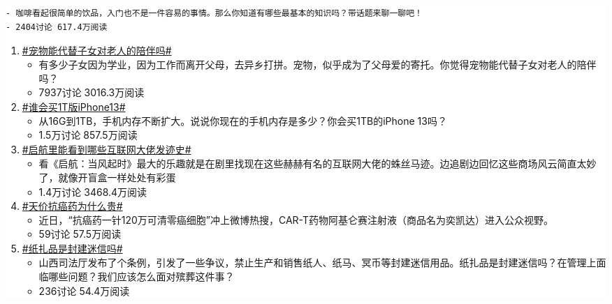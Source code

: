     - 咖啡看起很简单的饮品，入门也不是一件容易的事情。那么你知道有哪些最基本的知识吗？带话题来聊一聊吧！
    - 2404讨论 617.4万阅读
1. [#宠物能代替子女对老人的陪伴吗#](https://s.weibo.com/weibo?q=%23%E5%AE%A0%E7%89%A9%E8%83%BD%E4%BB%A3%E6%9B%BF%E5%AD%90%E5%A5%B3%E5%AF%B9%E8%80%81%E4%BA%BA%E7%9A%84%E9%99%AA%E4%BC%B4%E5%90%97%23)
    - 有多少子女因为学业，因为工作而离开父母，去异乡打拼。宠物，似乎成为了父母爱的寄托。你觉得宠物能代替子女对老人的陪伴吗？
    - 7937讨论 3016.3万阅读
1. [#谁会买1T版iPhone13#](https://s.weibo.com/weibo?q=%23%E8%B0%81%E4%BC%9A%E4%B9%B01T%E7%89%88iPhone13%23)
    - 从16G到1TB，手机内存不断扩大。说说你现在的手机内存是多少？你会买1TB的iPhone 13吗？
    - 1.5万讨论 857.5万阅读
1. [#启航里能看到哪些互联网大佬发迹史#](https://s.weibo.com/weibo?q=%23%E5%90%AF%E8%88%AA%E9%87%8C%E8%83%BD%E7%9C%8B%E5%88%B0%E5%93%AA%E4%BA%9B%E4%BA%92%E8%81%94%E7%BD%91%E5%A4%A7%E4%BD%AC%E5%8F%91%E8%BF%B9%E5%8F%B2%23)
    - 看《启航：当风起时》最大的乐趣就是在剧里找现在这些赫赫有名的互联网大佬的蛛丝马迹。边追剧边回忆这些商场风云简直太妙了，就像开盲盒一样处处有彩蛋
    - 1.4万讨论 3468.4万阅读
1. [#天价抗癌药为什么贵#](https://s.weibo.com/weibo?q=%23%E5%A4%A9%E4%BB%B7%E6%8A%97%E7%99%8C%E8%8D%AF%E4%B8%BA%E4%BB%80%E4%B9%88%E8%B4%B5%23)
    - 近日，“抗癌药一针120万可清零癌细胞”冲上微博热搜，CAR-T药物阿基仑赛注射液（商品名为奕凯达）进入公众视野。
    - 59讨论 57.5万阅读
1. [#纸扎品是封建迷信吗#](https://s.weibo.com/weibo?q=%23%E7%BA%B8%E6%89%8E%E5%93%81%E6%98%AF%E5%B0%81%E5%BB%BA%E8%BF%B7%E4%BF%A1%E5%90%97%23)
    - 山西司法厅发布了个条例，引发了一些争议，禁止生产和销售纸人、纸马、冥币等封建迷信用品。纸扎品是封建迷信吗？在管理上面临哪些问题？我们应该怎么面对殡葬这件事？
    - 236讨论 54.4万阅读
